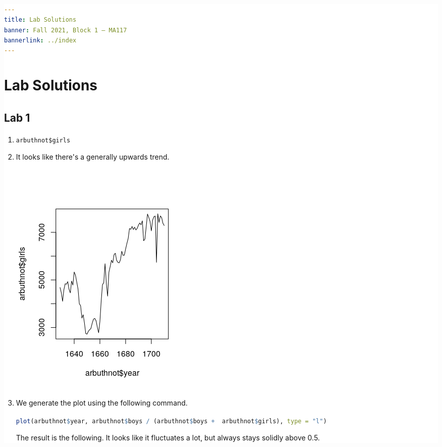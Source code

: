 ```yaml
---
title: Lab Solutions
banner: Fall 2021, Block 1 — MA117
bannerlink: ../index
---
```


# Lab Solutions

## Lab 1

1. `arbuthnot$girls`
2. It looks like there's a generally upwards trend. 

	![](1-2.png)
3. We generate the plot using the following command. 
 
	~~~R
	plot(arbuthnot$year, arbuthnot$boys / (arbuthnot$boys +  arbuthnot$girls), type = "l")	
	~~~

	The result is the following. It looks like it fluctuates a lot, but always stays solidly above 0.5. 
	